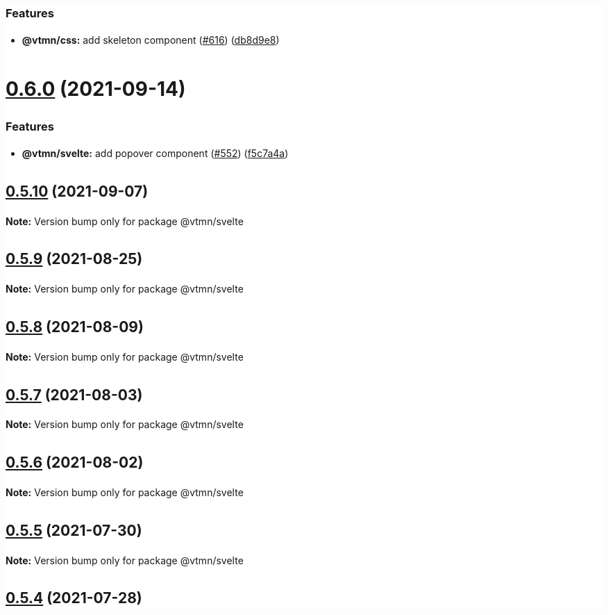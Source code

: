 ### Features

- **@vtmn/css:** add skeleton component ([#616](https://github.com/Decathlon/vitamin-web/issues/616)) ([db8d9e8](https://github.com/Decathlon/vitamin-web/commit/db8d9e80eeb56aac8b3b5584b421244eb8588537))

# [0.6.0](https://github.com/Decathlon/vitamin-web/compare/@vtmn/svelte@0.5.10...@vtmn/svelte@0.6.0) (2021-09-14)

### Features

- **@vtmn/svelte:** add popover component ([#552](https://github.com/Decathlon/vitamin-web/issues/552)) ([f5c7a4a](https://github.com/Decathlon/vitamin-web/commit/f5c7a4a164a6259d3afa7384ea49673ec2633c8f))

## [0.5.10](https://github.com/Decathlon/vitamin-web/compare/@vtmn/svelte@0.5.9...@vtmn/svelte@0.5.10) (2021-09-07)

**Note:** Version bump only for package @vtmn/svelte

## [0.5.9](https://github.com/Decathlon/vitamin-web/compare/@vtmn/svelte@0.5.8...@vtmn/svelte@0.5.9) (2021-08-25)

**Note:** Version bump only for package @vtmn/svelte

## [0.5.8](https://github.com/Decathlon/vitamin-web/compare/@vtmn/svelte@0.5.7...@vtmn/svelte@0.5.8) (2021-08-09)

**Note:** Version bump only for package @vtmn/svelte

## [0.5.7](https://github.com/Decathlon/vitamin-web/compare/@vtmn/svelte@0.5.6...@vtmn/svelte@0.5.7) (2021-08-03)

**Note:** Version bump only for package @vtmn/svelte

## [0.5.6](https://github.com/Decathlon/vitamin-web/compare/@vtmn/svelte@0.5.5...@vtmn/svelte@0.5.6) (2021-08-02)

**Note:** Version bump only for package @vtmn/svelte

## [0.5.5](https://github.com/Decathlon/vitamin-web/compare/@vtmn/svelte@0.5.4...@vtmn/svelte@0.5.5) (2021-07-30)

**Note:** Version bump only for package @vtmn/svelte

## [0.5.4](https://github.com/Decathlon/vitamin-web/compare/@vtmn/svelte@0.5.3...@vtmn/svelte@0.5.4) (2021-07-28)
